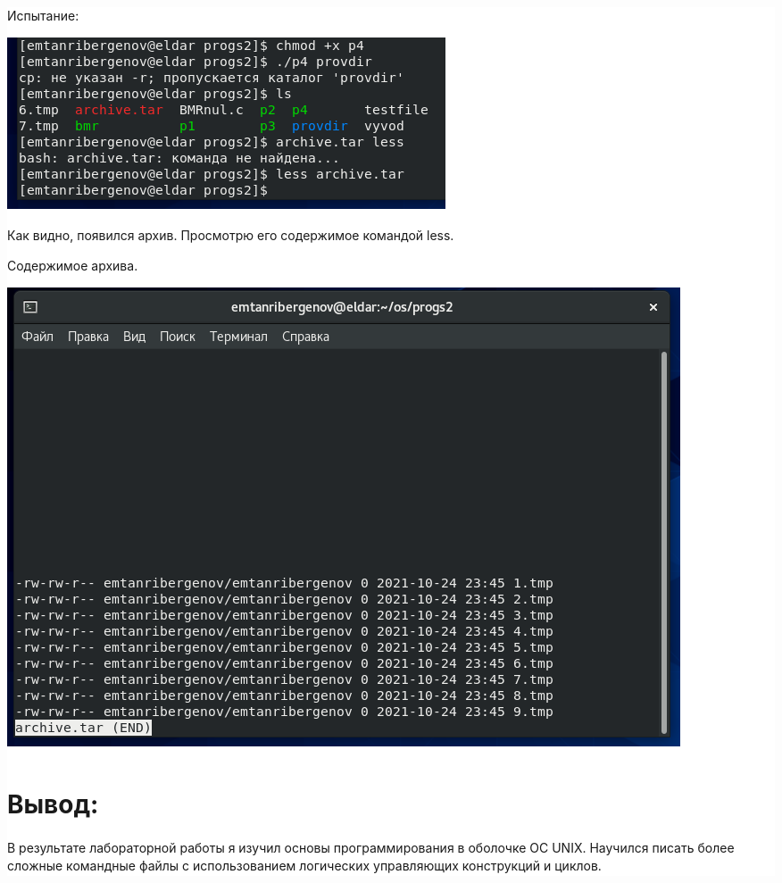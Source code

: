 Испытание:

![](https://github.com/emtanribergenov/OS_labs/blob/master/12/screenshots/r4%20(1).png)

Как видно, появился архив. Просмотрю его содержимое командой less.

Содержимое архива.

![](https://github.com/emtanribergenov/OS_labs/blob/master/12/screenshots/r4%20(2).png)

# Вывод:

В результате лабораторной работы я изучил основы программирования в
оболочке ОС UNIX. Научился писать более сложные командные файлы с
использованием логических управляющих конструкций и циклов.
